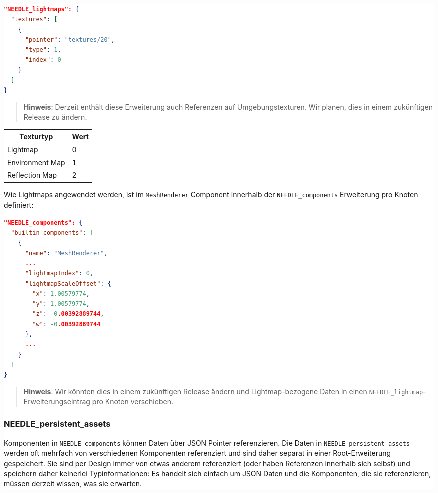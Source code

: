 ```json
"NEEDLE_lightmaps": {
  "textures": [
    {
      "pointer": "textures/20",
      "type": 1,
      "index": 0
    }
  ]
}
```

> **Hinweis**: Derzeit enthält diese Erweiterung auch Referenzen auf Umgebungstexturen. Wir planen, dies in einem zukünftigen Release zu ändern.

| Texturtyp | Wert |
| -- | -- |
| Lightmap | 0 |
| Environment Map | 1 |
| Reflection Map | 2 |

Wie Lightmaps angewendet werden, ist im `MeshRenderer` Component innerhalb der [`NEEDLE_components`](#needle_components) Erweiterung pro Knoten definiert:

```json
"NEEDLE_components": {
  "builtin_components": [
    {
      "name": "MeshRenderer",
      ...
      "lightmapIndex": 0,
      "lightmapScaleOffset": {
        "x": 1.00579774,
        "y": 1.00579774,
        "z": -0.00392889744,
        "w": -0.00392889744
      },
      ...
    }
  ]
}
```

> **Hinweis**: Wir könnten dies in einem zukünftigen Release ändern und Lightmap-bezogene Daten in einen `NEEDLE_lightmap`-Erweiterungseintrag pro Knoten verschieben.

### NEEDLE_persistent_assets

Komponenten in `NEEDLE_components` können Daten über JSON Pointer referenzieren. Die Daten in `NEEDLE_persistent_assets` werden oft mehrfach von verschiedenen Komponenten referenziert und sind daher separat in einer Root-Erweiterung gespeichert. Sie sind per Design immer von etwas anderem referenziert (oder haben Referenzen innerhalb sich selbst) und speichern daher keinerlei Typinformationen: Es handelt sich einfach um JSON Daten und die Komponenten, die sie referenzieren, müssen derzeit wissen, was sie erwarten.
